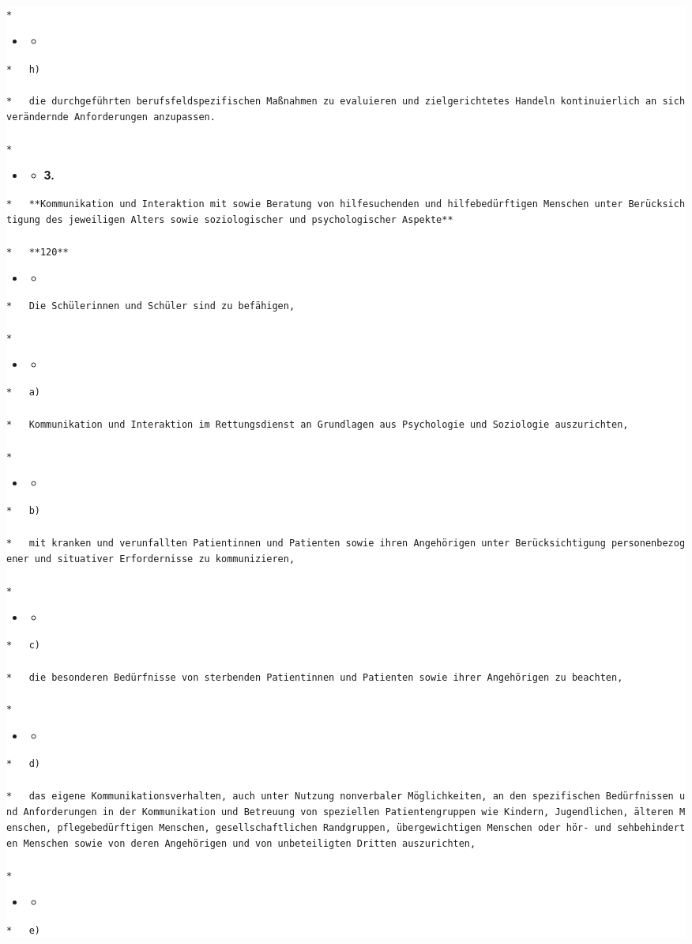     *

*    *
    *   h)

    *   die durchgeführten berufsfeldspezifischen Maßnahmen zu evaluieren und zielgerichtetes Handeln kontinuierlich an sich verändernde Anforderungen anzupassen.

    *

*    *   **3.**

    *   **Kommunikation und Interaktion mit sowie Beratung von hilfesuchenden und hilfebedürftigen Menschen unter Berücksichtigung des jeweiligen Alters sowie soziologischer und psychologischer Aspekte**

    *   **120**


*    *
    *   Die Schülerinnen und Schüler sind zu befähigen,

    *

*    *
    *   a)

    *   Kommunikation und Interaktion im Rettungsdienst an Grundlagen aus Psychologie und Soziologie auszurichten,

    *

*    *
    *   b)

    *   mit kranken und verunfallten Patientinnen und Patienten sowie ihren Angehörigen unter Berücksichtigung personenbezogener und situativer Erfordernisse zu kommunizieren,

    *

*    *
    *   c)

    *   die besonderen Bedürfnisse von sterbenden Patientinnen und Patienten sowie ihrer Angehörigen zu beachten,

    *

*    *
    *   d)

    *   das eigene Kommunikationsverhalten, auch unter Nutzung nonverbaler Möglichkeiten, an den spezifischen Bedürfnissen und Anforderungen in der Kommunikation und Betreuung von speziellen Patientengruppen wie Kindern, Jugendlichen, älteren Menschen, pflegebedürftigen Menschen, gesellschaftlichen Randgruppen, übergewichtigen Menschen oder hör- und sehbehinderten Menschen sowie von deren Angehörigen und von unbeteiligten Dritten auszurichten,

    *

*    *
    *   e)
